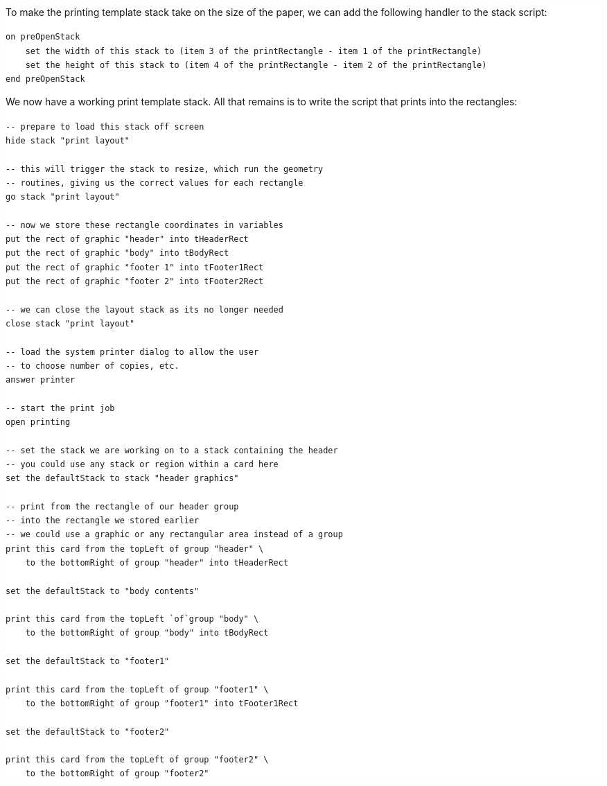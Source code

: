 To make the printing template stack take on the size of the paper, we
can add the following handler to the stack script:

	on preOpenStack
		set the width of this stack to (item 3 of the printRectangle - item 1 of the printRectangle)
		set the height of this stack to (item 4 of the printRectangle - item 2 of the printRectangle)
	end preOpenStack

We now have a working print template stack. All that remains is to write the script that
prints into the rectangles:

	-- prepare to load this stack off screen
	hide stack "print layout"

	-- this will trigger the stack to resize, which run the geometry
	-- routines, giving us the correct values for each rectangle
	go stack "print layout"

	-- now we store these rectangle coordinates in variables
	put the rect of graphic "header" into tHeaderRect
	put the rect of graphic "body" into tBodyRect
	put the rect of graphic "footer 1" into tFooter1Rect
	put the rect of graphic "footer 2" into tFooter2Rect

	-- we can close the layout stack as its no longer needed
	close stack "print layout"

	-- load the system printer dialog to allow the user
	-- to choose number of copies, etc.
	answer printer

	-- start the print job
	open printing

	-- set the stack we are working on to a stack containing the header
	-- you could use any stack or region within a card here
	set the defaultStack to stack "header graphics"

	-- print from the rectangle of our header group
	-- into the rectangle we stored earlier
	-- we could use a graphic or any rectangular area instead of a group
	print this card from the topLeft of group "header" \
		to the bottomRight of group "header" into tHeaderRect

	set the defaultStack to "body contents"

	print this card from the topLeft `of`group "body" \
		to the bottomRight of group "body" into tBodyRect

	set the defaultStack to "footer1"

	print this card from the topLeft of group "footer1" \
		to the bottomRight of group "footer1" into tFooter1Rect

	set the defaultStack to "footer2"

	print this card from the topLeft of group "footer2" \
		to the bottomRight of group "footer2"
